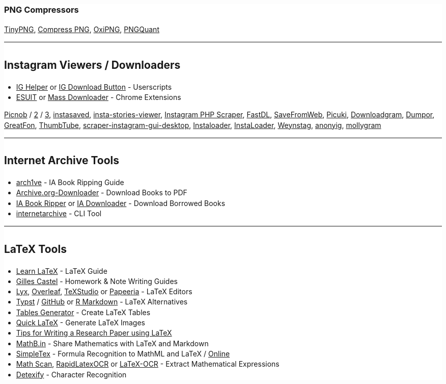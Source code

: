 ### PNG Compressors

[TinyPNG](https://tinypng.com/), [Compress PNG](https://compresspng.com/), [OxiPNG](https://github.com/shssoichiro/oxipng), [PNGQuant](https://pngquant.org/)

***

## Instagram Viewers / Downloaders

* [IG Helper](https://greasyfork.org/en/scripts/404535) or [IG Download Button](https://greasyfork.org/en/scripts/406535-instagram-download-button) - Userscripts
* [ESUIT](https://chromewebstore.google.com/detail/esuit-photos-downloader-f/adighedbfmnpjcjlloooichmbjdefane) or [Mass Downloader](https://chromewebstore.google.com/detail/mass-downloader-for-insta/ldoldiahbhnbfdihknppjbhgjngibdbe) - Chrome Extensions

[Picnob](https://www.picnob.com/) / [2](https://www.piokok.com/) / [3](https://www.pixwox.com/), [instasaved](https://instasaved.net/en), [insta-stories-viewer](https://insta-stories-viewer.com/), [Instagram PHP Scraper](https://github.com/postaddictme/instagram-php-scraper), [FastDL](https://fastdl.app/en), [SaveFromWeb](https://www.savefromweb.com/), [Picuki](https://www.picuki.com/), [Downloadgram](https://downloadgram.org/), [Dumpor](https://dumpoir.com/), [GreatFon](https://greatfon.com/), [ThumbTube](https://thumbtube.com/download-instagram-photos-videos), [scraper-instagram-gui-desktop](https://git.kaki87.net/KaKi87/scraper-instagram-gui-desktop), [Instaloader](https://github.com/instaloader/instaloader), [InstaLoader](https://instaloader.github.io/), [Weynstag](https://www.google.com/amp/s/weynstag.com/amp.php/), [anonyig](https://anonyig.com/), [mollygram](https://mollygram.com/)

***

## Internet Archive Tools

* [arch1ve](https://rentry.org/arch1ve) - IA Book Ripping Guide
* [Archive.org-Downloader](https://github.com/MiniGlome/Archive.org-Downloader) - Download Books to PDF
* [IA Book Ripper](https://bookripper.neocities.org/) or [IA Downloader](https://github.com/elementdavv/internet_archive_downloader) - Download Borrowed Books
* [internetarchive](https://github.com/jjjake/internetarchive) - CLI Tool

***

## LaTeX Tools

* [Learn LaTeX](https://www.learnlatex.org/) - LaTeX Guide
* [Gilles Castel](https://castel.dev/) - Homework & Note Writing Guides
* [Lyx](https://www.lyx.org/), [Overleaf](https://www.overleaf.com/), [TeXStudio](https://texstudio.org/) or [Papeeria](https://papeeria.com/) - LaTeX Editors
* [Typst](https://typst.app/home) / [GitHub](https://github.com/typst/typst) or [R Markdown](https://rmarkdown.rstudio.com/) - LaTeX Alternatives
* [Tables Generator](https://www.tablesgenerator.com/) - Create LaTeX Tables
* [Quick LaTeX](https://quicklatex.com/) - Generate LaTeX Images
* [Tips for Writing a Research Paper using LaTeX](https://github.com/guanyingc/latex_paper_writing_tips)
* [MathB.in](https://mathb.in/) - Share Mathematics with LaTeX and Markdown
* [SimpleTex](https://simpletex.net/) - Formula Recognition to MathML and LaTeX / [Online](https://simpletex.net/ai/latex_ocr)
* [Math Scan](https://github.com/ekrem-qb/math_scan), [RapidLatexOCR](https://github.com/RapidAI/RapidLatexOCR) or [LaTeX-OCR](https://lukas-blecher.github.io/LaTeX-OCR/) - Extract Mathematical Expressions
* [Detexify](https://detexify.kirelabs.org/classify.html) - Character Recognition
